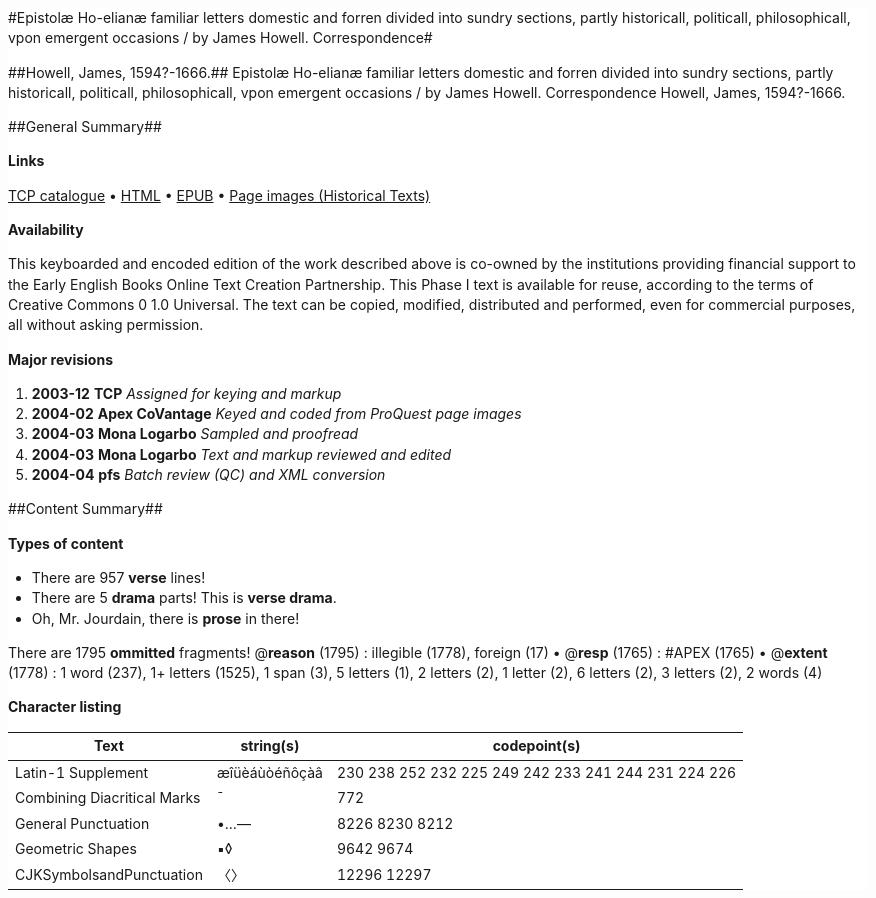 #Epistolæ Ho-elianæ familiar letters domestic and forren divided into sundry sections, partly historicall, politicall, philosophicall, vpon emergent occasions / by James Howell. Correspondence#

##Howell, James, 1594?-1666.##
Epistolæ Ho-elianæ familiar letters domestic and forren divided into sundry sections, partly historicall, politicall, philosophicall, vpon emergent occasions / by James Howell.
Correspondence
Howell, James, 1594?-1666.

##General Summary##

**Links**

[TCP catalogue](http://www.ota.ox.ac.uk/tcp/)  • 
[HTML](http://tei.it.ox.ac.uk/tcp/Texts-HTML/free/A44/A44716.html)  • 
[EPUB](http://tei.it.ox.ac.uk/tcp/Texts-EPUB/free/A44/A44716.epub) • 
[Page images (Historical Texts)](https://data.historicaltexts.jisc.ac.uk/view?pubId=eebo-13065055e&pageId=eebo-13065055e-97056-1)

**Availability**

This keyboarded and encoded edition of the
	       work described above is co-owned by the institutions
	       providing financial support to the Early English Books
	       Online Text Creation Partnership. This Phase I text is
	       available for reuse, according to the terms of Creative
	       Commons 0 1.0 Universal. The text can be copied,
	       modified, distributed and performed, even for
	       commercial purposes, all without asking permission.

**Major revisions**

1. __2003-12__ __TCP__ *Assigned for keying and markup*
1. __2004-02__ __Apex CoVantage__ *Keyed and coded from ProQuest page images*
1. __2004-03__ __Mona Logarbo__ *Sampled and proofread*
1. __2004-03__ __Mona Logarbo__ *Text and markup reviewed and edited*
1. __2004-04__ __pfs__ *Batch review (QC) and XML conversion*

##Content Summary##

**Types of content**

  * There are 957 **verse** lines!
  * There are 5 **drama** parts! This is **verse drama**.
  * Oh, Mr. Jourdain, there is **prose** in there!

There are 1795 **ommitted** fragments! 
 @__reason__ (1795) : illegible (1778), foreign (17)  •  @__resp__ (1765) : #APEX (1765)  •  @__extent__ (1778) : 1 word (237), 1+ letters (1525), 1 span (3), 5 letters (1), 2 letters (2), 1 letter (2), 6 letters (2), 3 letters (2), 2 words (4)

**Character listing**


|Text|string(s)|codepoint(s)|
|---|---|---|
|Latin-1 Supplement|æîüèáùòéñôçàâ|230 238 252 232 225 249 242 233 241 244 231 224 226|
|Combining             Diacritical Marks|̄|772|
|General Punctuation|•…—|8226 8230 8212|
|Geometric Shapes|▪◊|9642 9674|
|CJKSymbolsandPunctuation|〈〉|12296 12297|
